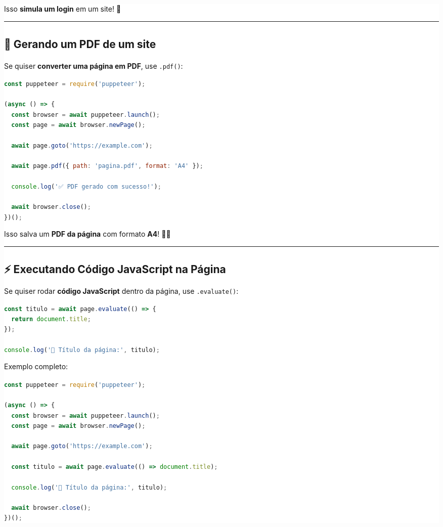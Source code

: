 ```js
```

Isso **simula um login** em um site! 🚀  

---

## 📂 Gerando um PDF de um site  

Se quiser **converter uma página em PDF**, use `.pdf()`:  

```js
const puppeteer = require('puppeteer');

(async () => {
  const browser = await puppeteer.launch();
  const page = await browser.newPage();

  await page.goto('https://example.com');

  await page.pdf({ path: 'pagina.pdf', format: 'A4' });

  console.log('✅ PDF gerado com sucesso!');

  await browser.close();
})();
```

Isso salva um **PDF da página** com formato **A4**! 📄✨  

---

## ⚡ Executando Código JavaScript na Página  

Se quiser rodar **código JavaScript** dentro da página, use `.evaluate()`:

```js
const titulo = await page.evaluate(() => {
  return document.title;
});

console.log('📄 Título da página:', titulo);
```

Exemplo completo:  

```js
const puppeteer = require('puppeteer');

(async () => {
  const browser = await puppeteer.launch();
  const page = await browser.newPage();

  await page.goto('https://example.com');

  const titulo = await page.evaluate(() => document.title);

  console.log('📄 Título da página:', titulo);

  await browser.close();
})();
```
